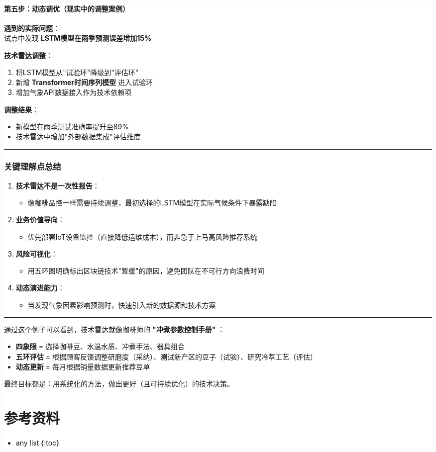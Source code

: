 #### 第五步：动态调优（现实中的调整案例）
**遇到的实际问题**：  
试点中发现 **LSTM模型在雨季预测误差增加15%**  

**技术雷达调整**：  
1. 将LSTM模型从"试验环"降级到"评估环"  
2. 新增 **Transformer时间序列模型** 进入试验环  
3. 增加气象API数据接入作为技术依赖项  

**调整结果**：  
- 新模型在雨季测试准确率提升至89%  
- 技术雷达中增加"外部数据集成"评估维度  

---

### 关键理解点总结
1. **技术雷达不是一次性报告**：  
   - 像咖啡品控一样需要持续调整，最初选择的LSTM模型在实际气候条件下暴露缺陷  

2. **业务价值导向**：  
   - 优先部署IoT设备监控（直接降低运维成本），而非急于上马高风险推荐系统  

3. **风险可视化**：  
   - 用五环图明确标出区块链技术"暂缓"的原因，避免团队在不可行方向浪费时间  

4. **动态演进能力**：  
   - 当发现气象因素影响预测时，快速引入新的数据源和技术方案  

---

通过这个例子可以看到，技术雷达就像咖啡师的 **"冲煮参数控制手册"**  ：  
- **四象限** = 选择咖啡豆、水温水质、冲煮手法、器具组合  
- **五环评估** = 根据顾客反馈调整研磨度（采纳）、测试新产区的豆子（试验）、研究冷萃工艺（评估）  
- **动态更新** = 每月根据销量数据更新推荐豆单  

最终目标都是：用系统化的方法，做出更好（且可持续优化）的技术决策。


# 参考资料

* any list
{:toc}